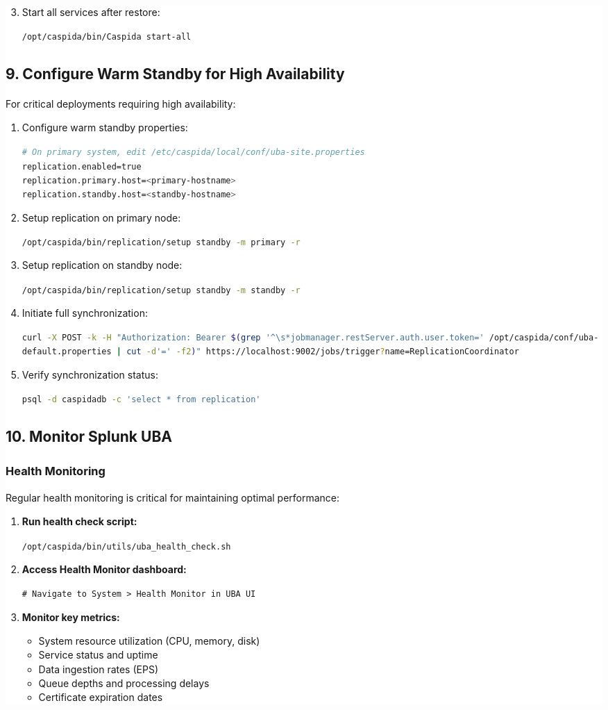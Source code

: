 3. Start all services after restore:
   ```bash
   /opt/caspida/bin/Caspida start-all
   ```

## 9. Configure Warm Standby for High Availability

For critical deployments requiring high availability:

1. Configure warm standby properties:
   ```bash
   # On primary system, edit /etc/caspida/local/conf/uba-site.properties
   replication.enabled=true
   replication.primary.host=<primary-hostname>
   replication.standby.host=<standby-hostname>
   ```

2. Setup replication on primary node:
   ```bash
   /opt/caspida/bin/replication/setup standby -m primary -r
   ```

3. Setup replication on standby node:
   ```bash
   /opt/caspida/bin/replication/setup standby -m standby -r
   ```

4. Initiate full synchronization:
   ```bash
   curl -X POST -k -H "Authorization: Bearer $(grep '^\s*jobmanager.restServer.auth.user.token=' /opt/caspida/conf/uba-default.properties | cut -d'=' -f2)" https://localhost:9002/jobs/trigger?name=ReplicationCoordinator
   ```

5. Verify synchronization status:
   ```bash
   psql -d caspidadb -c 'select * from replication'
   ```

## 10. Monitor Splunk UBA

### Health Monitoring
Regular health monitoring is critical for maintaining optimal performance:

1. **Run health check script:**
   ```bash
   /opt/caspida/bin/utils/uba_health_check.sh
   ```

2. **Access Health Monitor dashboard:**
   ```
   # Navigate to System > Health Monitor in UBA UI
   ```

3. **Monitor key metrics:**
   - System resource utilization (CPU, memory, disk)
   - Service status and uptime
   - Data ingestion rates (EPS)
   - Queue depths and processing delays
   - Certificate expiration dates
